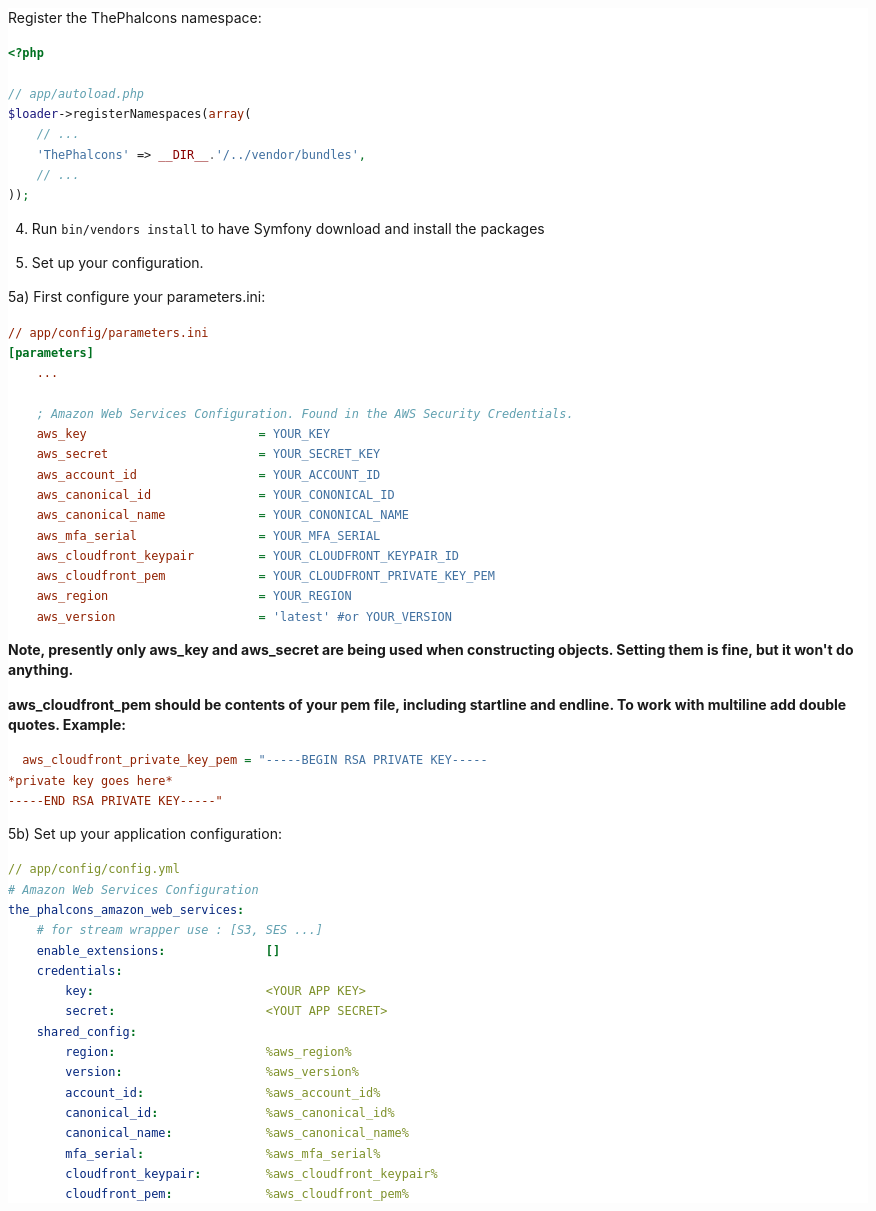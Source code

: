 Register the ThePhalcons namespace:

```php
<?php

// app/autoload.php
$loader->registerNamespaces(array(
    // ...
    'ThePhalcons' => __DIR__.'/../vendor/bundles',
    // ...
));
```

4) Run `bin/vendors install` to have Symfony download and install the packages

5) Set up your configuration.

5a) First configure your parameters.ini:

```ini
// app/config/parameters.ini
[parameters]
    ...

    ; Amazon Web Services Configuration. Found in the AWS Security Credentials.
    aws_key                        = YOUR_KEY
    aws_secret                     = YOUR_SECRET_KEY
    aws_account_id                 = YOUR_ACCOUNT_ID
    aws_canonical_id               = YOUR_CONONICAL_ID
    aws_canonical_name             = YOUR_CONONICAL_NAME
    aws_mfa_serial                 = YOUR_MFA_SERIAL
    aws_cloudfront_keypair         = YOUR_CLOUDFRONT_KEYPAIR_ID
    aws_cloudfront_pem             = YOUR_CLOUDFRONT_PRIVATE_KEY_PEM
    aws_region                     = YOUR_REGION
    aws_version                    = 'latest' #or YOUR_VERSION 
```

**Note, presently only aws_key and aws_secret are being used when constructing objects. Setting them is fine, but it won't do anything.**

**aws_cloudfront_pem should be contents of your pem file, including startline and endline. To work with multiline add double quotes. Example:**

```ini
  aws_cloudfront_private_key_pem = "-----BEGIN RSA PRIVATE KEY-----
*private key goes here*
-----END RSA PRIVATE KEY-----"
```

5b) Set up your application configuration:

```yml
// app/config/config.yml
# Amazon Web Services Configuration
the_phalcons_amazon_web_services:
    # for stream wrapper use : [S3, SES ...]
    enable_extensions:              []
    credentials:
        key:                        <YOUR APP KEY>
        secret:                     <YOUT APP SECRET>
    shared_config:
        region:                     %aws_region%
        version:                    %aws_version%
        account_id:                 %aws_account_id%
        canonical_id:               %aws_canonical_id%
        canonical_name:             %aws_canonical_name%
        mfa_serial:                 %aws_mfa_serial%
        cloudfront_keypair:         %aws_cloudfront_keypair%
        cloudfront_pem:             %aws_cloudfront_pem%
```